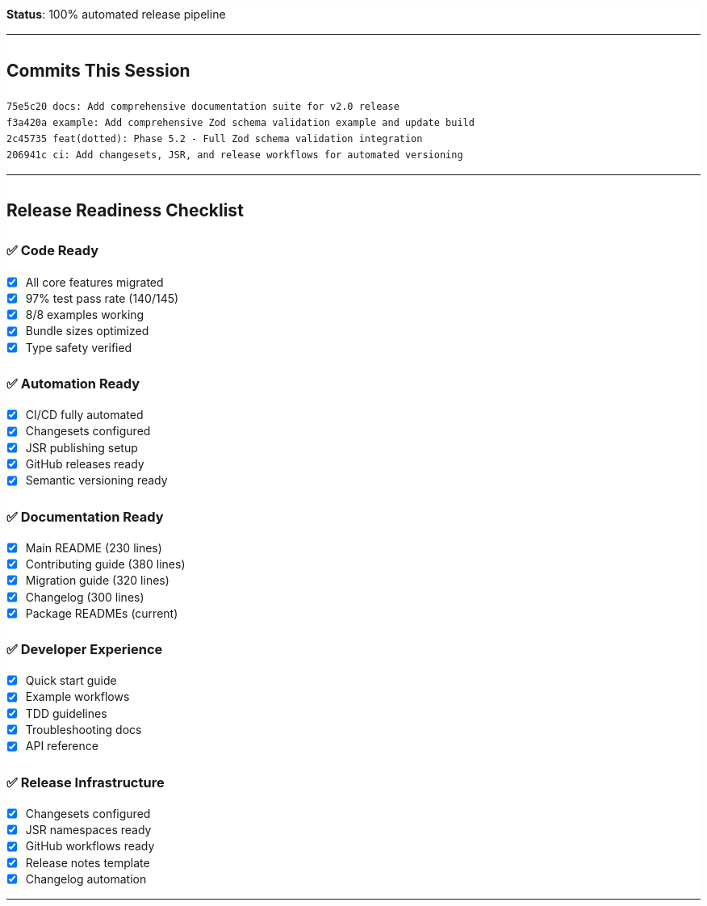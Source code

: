 **Status**: 100% automated release pipeline

---

## Commits This Session

```
75e5c20 docs: Add comprehensive documentation suite for v2.0 release
f3a420a example: Add comprehensive Zod schema validation example and update build
2c45735 feat(dotted): Phase 5.2 - Full Zod schema validation integration
206941c ci: Add changesets, JSR, and release workflows for automated versioning
```

---

## Release Readiness Checklist

### ✅ Code Ready
- [x] All core features migrated
- [x] 97% test pass rate (140/145)
- [x] 8/8 examples working
- [x] Bundle sizes optimized
- [x] Type safety verified

### ✅ Automation Ready
- [x] CI/CD fully automated
- [x] Changesets configured
- [x] JSR publishing setup
- [x] GitHub releases ready
- [x] Semantic versioning ready

### ✅ Documentation Ready
- [x] Main README (230 lines)
- [x] Contributing guide (380 lines)
- [x] Migration guide (320 lines)
- [x] Changelog (300 lines)
- [x] Package READMEs (current)

### ✅ Developer Experience
- [x] Quick start guide
- [x] Example workflows
- [x] TDD guidelines
- [x] Troubleshooting docs
- [x] API reference

### ✅ Release Infrastructure
- [x] Changesets configured
- [x] JSR namespaces ready
- [x] GitHub workflows ready
- [x] Release notes template
- [x] Changelog automation

---